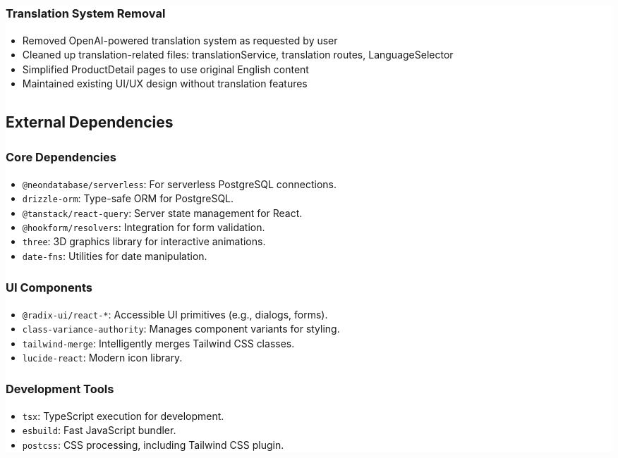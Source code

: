 ### Translation System Removal
- Removed OpenAI-powered translation system as requested by user
- Cleaned up translation-related files: translationService, translation routes, LanguageSelector
- Simplified ProductDetail pages to use original English content
- Maintained existing UI/UX design without translation features

## External Dependencies

### Core Dependencies
- `@neondatabase/serverless`: For serverless PostgreSQL connections.
- `drizzle-orm`: Type-safe ORM for PostgreSQL.
- `@tanstack/react-query`: Server state management for React.
- `@hookform/resolvers`: Integration for form validation.
- `three`: 3D graphics library for interactive animations.
- `date-fns`: Utilities for date manipulation.

### UI Components
- `@radix-ui/react-*`: Accessible UI primitives (e.g., dialogs, forms).
- `class-variance-authority`: Manages component variants for styling.
- `tailwind-merge`: Intelligently merges Tailwind CSS classes.
- `lucide-react`: Modern icon library.

### Development Tools
- `tsx`: TypeScript execution for development.
- `esbuild`: Fast JavaScript bundler.
- `postcss`: CSS processing, including Tailwind CSS plugin.
